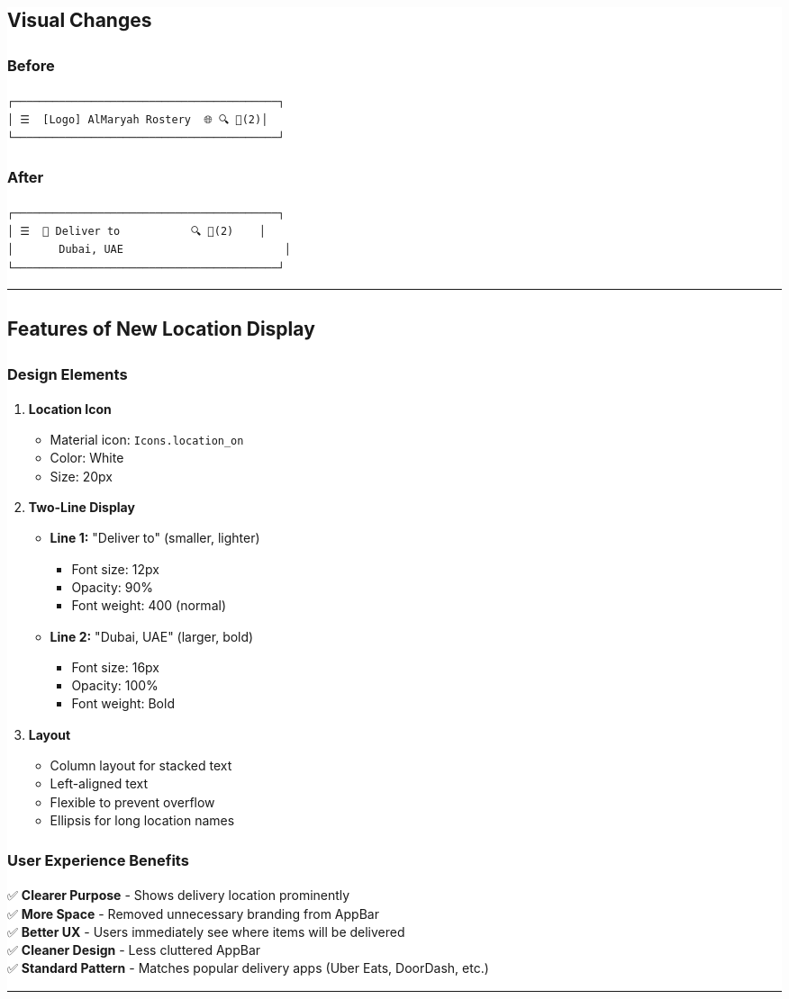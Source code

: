 
## Visual Changes

### Before
```
┌─────────────────────────────────────────┐
│ ☰  [Logo] AlMaryah Rostery  🌐 🔍 🛒(2)│
└─────────────────────────────────────────┘
```

### After
```
┌─────────────────────────────────────────┐
│ ☰  📍 Deliver to           🔍 🛒(2)    │
│       Dubai, UAE                         │
└─────────────────────────────────────────┘
```

---

## Features of New Location Display

### Design Elements

1. **Location Icon**
   - Material icon: `Icons.location_on`
   - Color: White
   - Size: 20px

2. **Two-Line Display**
   - **Line 1:** "Deliver to" (smaller, lighter)
     - Font size: 12px
     - Opacity: 90%
     - Font weight: 400 (normal)
   
   - **Line 2:** "Dubai, UAE" (larger, bold)
     - Font size: 16px
     - Opacity: 100%
     - Font weight: Bold

3. **Layout**
   - Column layout for stacked text
   - Left-aligned text
   - Flexible to prevent overflow
   - Ellipsis for long location names

### User Experience Benefits

✅ **Clearer Purpose** - Shows delivery location prominently  
✅ **More Space** - Removed unnecessary branding from AppBar  
✅ **Better UX** - Users immediately see where items will be delivered  
✅ **Cleaner Design** - Less cluttered AppBar  
✅ **Standard Pattern** - Matches popular delivery apps (Uber Eats, DoorDash, etc.)  

---